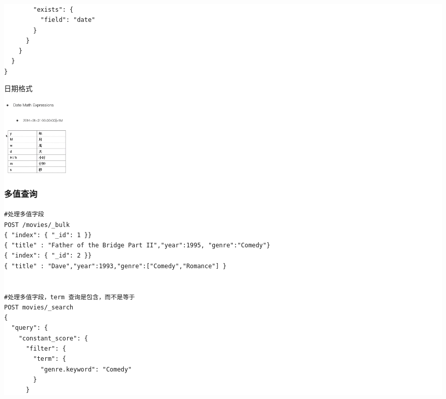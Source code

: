 ```shell
        "exists": {
          "field": "date"
        }
      }
    }
  }
}

```

日期格式

<img src="assets/image-20191010235742648.png" alt="image-20191010235742648" style="zoom:25%;" />

### 多值查询

```shell
#处理多值字段
POST /movies/_bulk
{ "index": { "_id": 1 }}
{ "title" : "Father of the Bridge Part II","year":1995, "genre":"Comedy"}
{ "index": { "_id": 2 }}
{ "title" : "Dave","year":1993,"genre":["Comedy","Romance"] }


#处理多值字段，term 查询是包含，而不是等于
POST movies/_search
{
  "query": {
    "constant_score": {
      "filter": {
        "term": {
          "genre.keyword": "Comedy"
        }
      }
```
